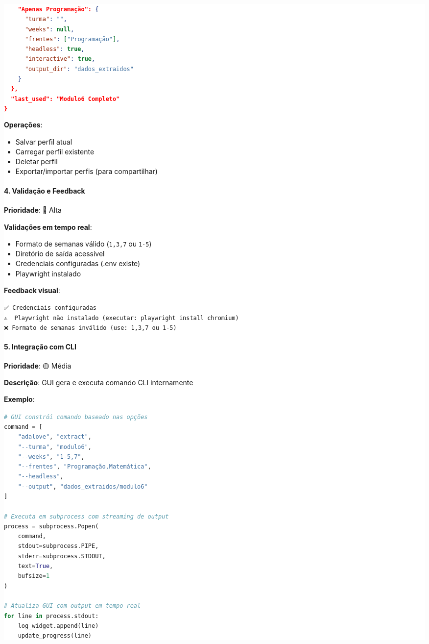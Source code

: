 ```json
    "Apenas Programação": {
      "turma": "",
      "weeks": null,
      "frentes": ["Programação"],
      "headless": true,
      "interactive": true,
      "output_dir": "dados_extraidos"
    }
  },
  "last_used": "Modulo6 Completo"
}
```

**Operações**:
- Salvar perfil atual
- Carregar perfil existente
- Deletar perfil
- Exportar/importar perfis (para compartilhar)

#### 4. Validação e Feedback
**Prioridade**: 🔴 Alta

**Validações em tempo real**:
- Formato de semanas válido (`1,3,7` ou `1-5`)
- Diretório de saída acessível
- Credenciais configuradas (.env existe)
- Playwright instalado

**Feedback visual**:
```
✅ Credenciais configuradas
⚠️  Playwright não instalado (executar: playwright install chromium)
❌ Formato de semanas inválido (use: 1,3,7 ou 1-5)
```

#### 5. Integração com CLI
**Prioridade**: 🟡 Média

**Descrição**: GUI gera e executa comando CLI internamente

**Exemplo**:
```python
# GUI constrói comando baseado nas opções
command = [
    "adalove", "extract",
    "--turma", "modulo6",
    "--weeks", "1-5,7",
    "--frentes", "Programação,Matemática",
    "--headless",
    "--output", "dados_extraidos/modulo6"
]

# Executa em subprocess com streaming de output
process = subprocess.Popen(
    command,
    stdout=subprocess.PIPE,
    stderr=subprocess.STDOUT,
    text=True,
    bufsize=1
)

# Atualiza GUI com output em tempo real
for line in process.stdout:
    log_widget.append(line)
    update_progress(line)
```
